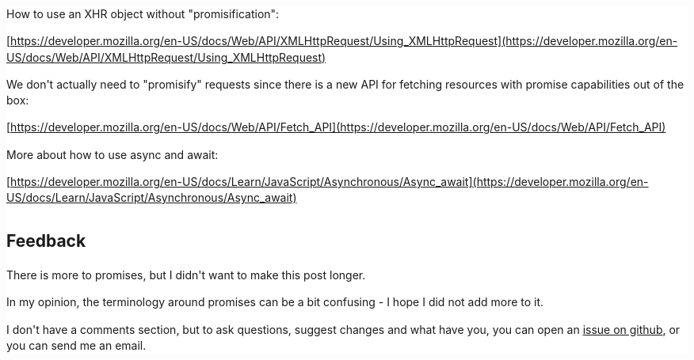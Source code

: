 How to use an XHR object without "promisification":

[https://developer.mozilla.org/en-US/docs/Web/API/XMLHttpRequest/Using_XMLHttpRequest](https://developer.mozilla.org/en-US/docs/Web/API/XMLHttpRequest/Using_XMLHttpRequest)

We don't actually need to "promisify" requests since there is a new API for fetching resources with promise capabilities out of the box:

[https://developer.mozilla.org/en-US/docs/Web/API/Fetch_API](https://developer.mozilla.org/en-US/docs/Web/API/Fetch_API)

More about how to use async and await:

[https://developer.mozilla.org/en-US/docs/Learn/JavaScript/Asynchronous/Async_await](https://developer.mozilla.org/en-US/docs/Learn/JavaScript/Asynchronous/Async_await)

<a id="feedback"></a>
## Feedback

There is more to promises, but I didn't want to make this post  longer.

In my opinion, the terminology around promises can be a bit confusing - I hope I did not add more to it.

I don't have a comments section, but to ask questions, suggest changes and what have you, you can open an [issue on github](https://github.com/andrasna/gatsby-theme-andras/issues), or you can send me an email.
